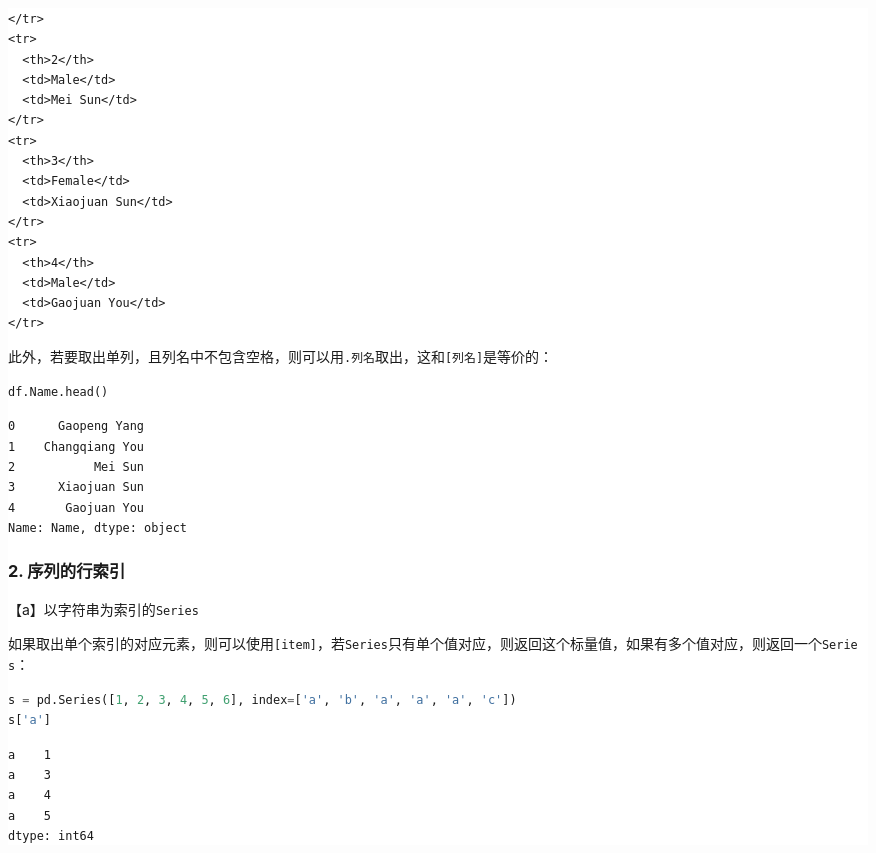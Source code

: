     </tr>
    <tr>
      <th>2</th>
      <td>Male</td>
      <td>Mei Sun</td>
    </tr>
    <tr>
      <th>3</th>
      <td>Female</td>
      <td>Xiaojuan Sun</td>
    </tr>
    <tr>
      <th>4</th>
      <td>Male</td>
      <td>Gaojuan You</td>
    </tr>
  </tbody>
</table>
</div>

此外，若要取出单列，且列名中不包含空格，则可以用`.列名`取出，这和`[列名]`是等价的：


```python
df.Name.head()
```




    0      Gaopeng Yang
    1    Changqiang You
    2           Mei Sun
    3      Xiaojuan Sun
    4       Gaojuan You
    Name: Name, dtype: object



### 2. 序列的行索引

【a】以字符串为索引的`Series`

如果取出单个索引的对应元素，则可以使用`[item]`，若`Series`只有单个值对应，则返回这个标量值，如果有多个值对应，则返回一个`Series`：


```python
s = pd.Series([1, 2, 3, 4, 5, 6], index=['a', 'b', 'a', 'a', 'a', 'c'])
s['a']
```




    a    1
    a    3
    a    4
    a    5
    dtype: int64
